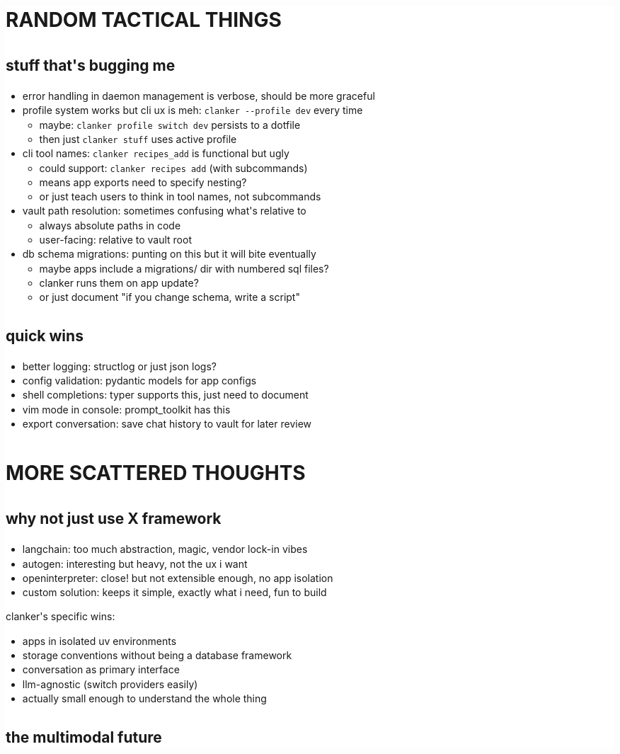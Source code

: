 
# RANDOM TACTICAL THINGS

## stuff that's bugging me

- error handling in daemon management is verbose, should be more graceful
- profile system works but cli ux is meh: `clanker --profile dev` every time
    - maybe: `clanker profile switch dev` persists to a dotfile
    - then just `clanker stuff` uses active profile
- cli tool names: `clanker recipes_add` is functional but ugly
    - could support: `clanker recipes add` (with subcommands)
    - means app exports need to specify nesting?
    - or just teach users to think in tool names, not subcommands
- vault path resolution: sometimes confusing what's relative to
    - always absolute paths in code
    - user-facing: relative to vault root
- db schema migrations: punting on this but it will bite eventually
    - maybe apps include a migrations/ dir with numbered sql files?
    - clanker runs them on app update?
    - or just document "if you change schema, write a script"

## quick wins

- better logging: structlog or just json logs?
- config validation: pydantic models for app configs
- shell completions: typer supports this, just need to document
- vim mode in console: prompt_toolkit has this
- export conversation: save chat history to vault for later review


# MORE SCATTERED THOUGHTS

## why not just use X framework

- langchain: too much abstraction, magic, vendor lock-in vibes
- autogen: interesting but heavy, not the ux i want
- openinterpreter: close! but not extensible enough, no app isolation
- custom solution: keeps it simple, exactly what i need, fun to build

clanker's specific wins:
- apps in isolated uv environments
- storage conventions without being a database framework
- conversation as primary interface
- llm-agnostic (switch providers easily)
- actually small enough to understand the whole thing


## the multimodal future
